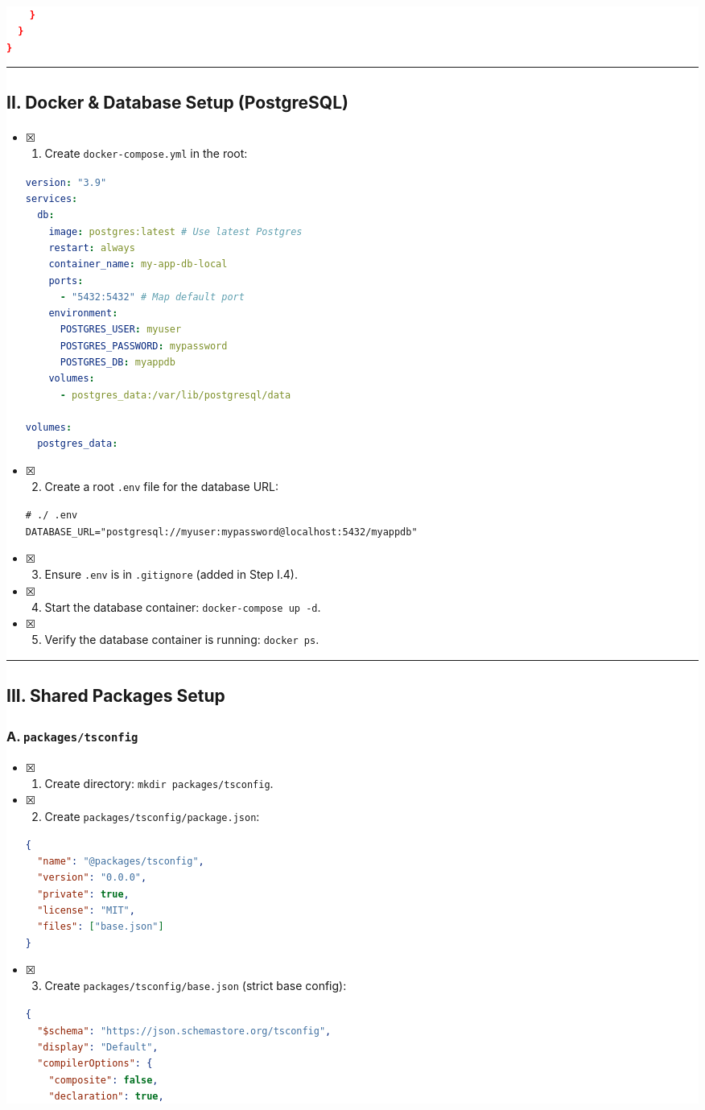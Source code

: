   ```json
      }
    }
  }
  ```

---

## II. Docker & Database Setup (PostgreSQL)

- [x] 1. Create `docker-compose.yml` in the root:

  ```yaml
  version: "3.9"
  services:
    db:
      image: postgres:latest # Use latest Postgres
      restart: always
      container_name: my-app-db-local
      ports:
        - "5432:5432" # Map default port
      environment:
        POSTGRES_USER: myuser
        POSTGRES_PASSWORD: mypassword
        POSTGRES_DB: myappdb
      volumes:
        - postgres_data:/var/lib/postgresql/data

  volumes:
    postgres_data:
  ```

- [x] 2. Create a root `.env` file for the database URL:
  ```env
  # ./ .env
  DATABASE_URL="postgresql://myuser:mypassword@localhost:5432/myappdb"
  ```
- [x] 3. Ensure `.env` is in `.gitignore` (added in Step I.4).
- [x] 4. Start the database container: `docker-compose up -d`.
- [x] 5. Verify the database container is running: `docker ps`.

---

## III. Shared Packages Setup

### A. `packages/tsconfig`

- [x] 1. Create directory: `mkdir packages/tsconfig`.
- [x] 2. Create `packages/tsconfig/package.json`:
  ```json
  {
    "name": "@packages/tsconfig",
    "version": "0.0.0",
    "private": true,
    "license": "MIT",
    "files": ["base.json"]
  }
  ```
- [x] 3. Create `packages/tsconfig/base.json` (strict base config):
  ```json
  {
    "$schema": "https://json.schemastore.org/tsconfig",
    "display": "Default",
    "compilerOptions": {
      "composite": false,
      "declaration": true,
  ```